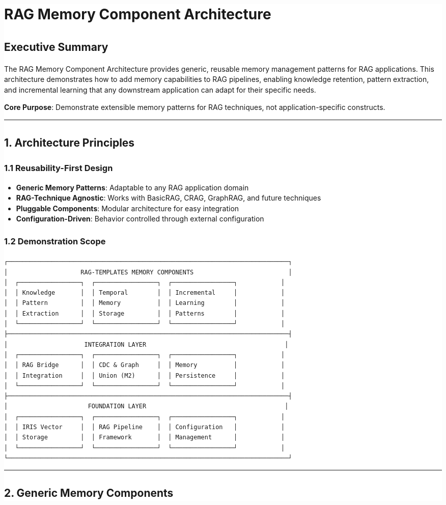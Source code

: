 # RAG Memory Component Architecture

## Executive Summary

The RAG Memory Component Architecture provides generic, reusable memory management patterns for RAG applications. This architecture demonstrates how to add memory capabilities to RAG pipelines, enabling knowledge retention, pattern extraction, and incremental learning that any downstream application can adapt for their specific needs.

**Core Purpose**: Demonstrate extensible memory patterns for RAG techniques, not application-specific constructs.

---

## 1. Architecture Principles

### 1.1 Reusability-First Design
- **Generic Memory Patterns**: Adaptable to any RAG application domain
- **RAG-Technique Agnostic**: Works with BasicRAG, CRAG, GraphRAG, and future techniques
- **Pluggable Components**: Modular architecture for easy integration
- **Configuration-Driven**: Behavior controlled through external configuration

### 1.2 Demonstration Scope
```
┌─────────────────────────────────────────────────────────────────────────────┐
│                    RAG-TEMPLATES MEMORY COMPONENTS                          │
│  ┌─────────────────┐  ┌─────────────────┐  ┌─────────────────┐            │
│  │ Knowledge       │  │ Temporal        │  │ Incremental     │            │
│  │ Pattern         │  │ Memory          │  │ Learning        │            │
│  │ Extraction      │  │ Storage         │  │ Patterns        │            │
│  └─────────────────┘  └─────────────────┘  └─────────────────┘            │
├─────────────────────────────────────────────────────────────────────────────┤
│                     INTEGRATION LAYER                                      │
│  ┌─────────────────┐  ┌─────────────────┐  ┌─────────────────┐            │
│  │ RAG Bridge      │  │ CDC & Graph     │  │ Memory          │            │
│  │ Integration     │  │ Union (M2)      │  │ Persistence     │            │
│  └─────────────────┘  └─────────────────┘  └─────────────────┘            │
├─────────────────────────────────────────────────────────────────────────────┤
│                      FOUNDATION LAYER                                      │
│  ┌─────────────────┐  ┌─────────────────┐  ┌─────────────────┐            │
│  │ IRIS Vector     │  │ RAG Pipeline    │  │ Configuration   │            │
│  │ Storage         │  │ Framework       │  │ Management      │            │
│  └─────────────────┘  └─────────────────┘  └─────────────────┘            │
└─────────────────────────────────────────────────────────────────────────────┘
```

---

## 2. Generic Memory Components
